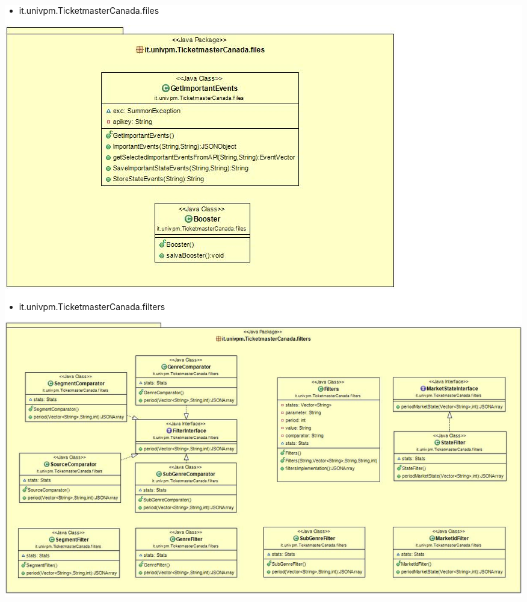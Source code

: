 
* it.univpm.TicketmasterCanada.files

![alt_text](https://github.com/FabioCarosi/ProgettoOOP/blob/master/TicketmasterCanada/UML/Files.jpg)

* it.univpm.TicketmasterCanada.filters

![alt_text](https://github.com/FabioCarosi/ProgettoOOP/blob/master/TicketmasterCanada/UML/Filters.jpg)
